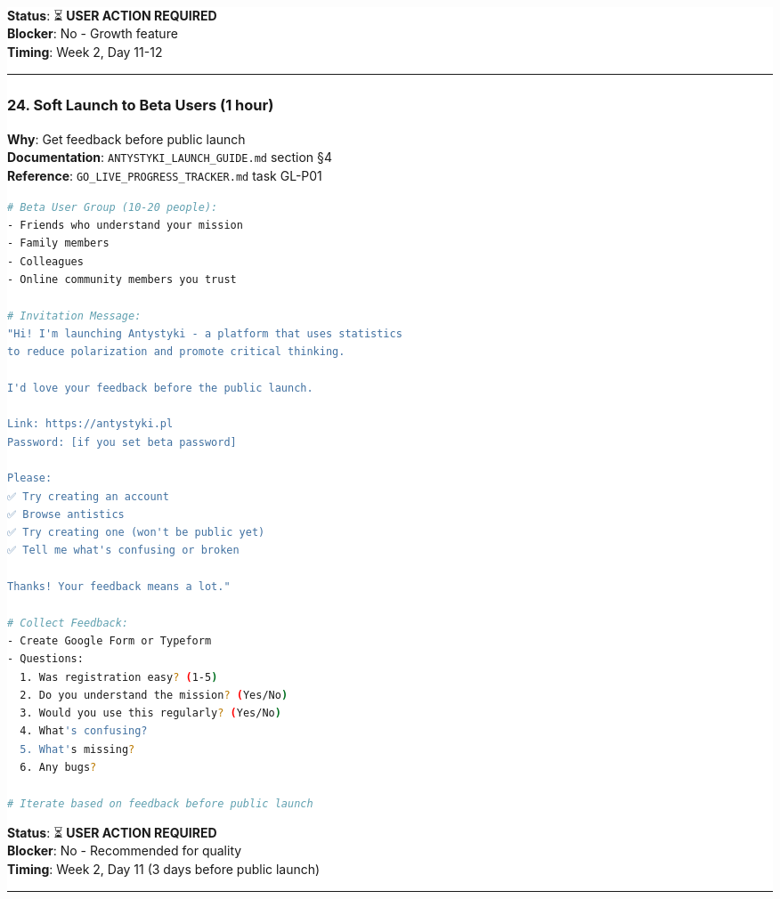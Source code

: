 **Status**: ⏳ **USER ACTION REQUIRED**  
**Blocker**: No - Growth feature  
**Timing**: Week 2, Day 11-12

---

### 24. Soft Launch to Beta Users (1 hour)

**Why**: Get feedback before public launch  
**Documentation**: `ANTYSTYKI_LAUNCH_GUIDE.md` section §4  
**Reference**: `GO_LIVE_PROGRESS_TRACKER.md` task GL-P01  

```bash
# Beta User Group (10-20 people):
- Friends who understand your mission
- Family members
- Colleagues
- Online community members you trust

# Invitation Message:
"Hi! I'm launching Antystyki - a platform that uses statistics 
to reduce polarization and promote critical thinking.

I'd love your feedback before the public launch.

Link: https://antystyki.pl
Password: [if you set beta password]

Please:
✅ Try creating an account
✅ Browse antistics
✅ Try creating one (won't be public yet)
✅ Tell me what's confusing or broken

Thanks! Your feedback means a lot."

# Collect Feedback:
- Create Google Form or Typeform
- Questions:
  1. Was registration easy? (1-5)
  2. Do you understand the mission? (Yes/No)
  3. Would you use this regularly? (Yes/No)
  4. What's confusing?
  5. What's missing?
  6. Any bugs?
  
# Iterate based on feedback before public launch
```

**Status**: ⏳ **USER ACTION REQUIRED**  
**Blocker**: No - Recommended for quality  
**Timing**: Week 2, Day 11 (3 days before public launch)

---